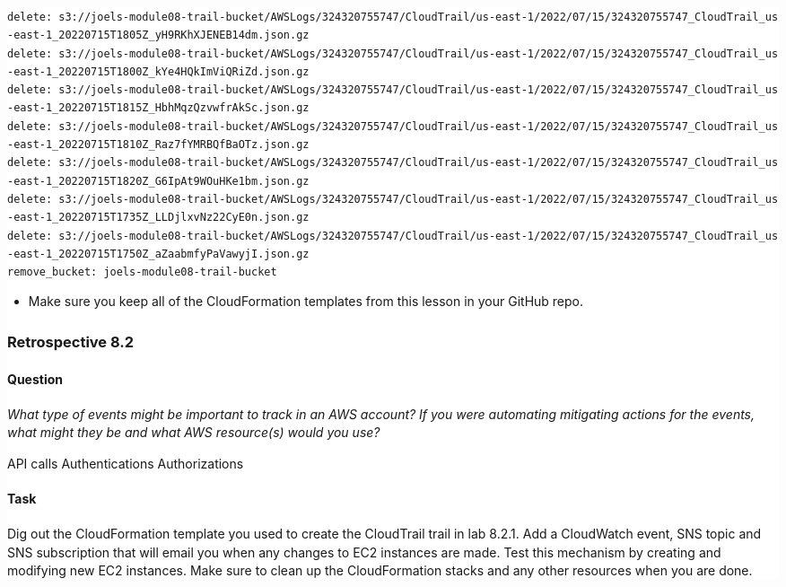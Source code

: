 ```
delete: s3://joels-module08-trail-bucket/AWSLogs/324320755747/CloudTrail/us-east-1/2022/07/15/324320755747_CloudTrail_us-east-1_20220715T1805Z_yH9RKhXJENEB14dm.json.gz
delete: s3://joels-module08-trail-bucket/AWSLogs/324320755747/CloudTrail/us-east-1/2022/07/15/324320755747_CloudTrail_us-east-1_20220715T1800Z_kYe4HQkImViQRiZd.json.gz
delete: s3://joels-module08-trail-bucket/AWSLogs/324320755747/CloudTrail/us-east-1/2022/07/15/324320755747_CloudTrail_us-east-1_20220715T1815Z_HbhMqzQzvwfrAkSc.json.gz
delete: s3://joels-module08-trail-bucket/AWSLogs/324320755747/CloudTrail/us-east-1/2022/07/15/324320755747_CloudTrail_us-east-1_20220715T1810Z_Raz7fYMRBQfBaOTz.json.gz
delete: s3://joels-module08-trail-bucket/AWSLogs/324320755747/CloudTrail/us-east-1/2022/07/15/324320755747_CloudTrail_us-east-1_20220715T1820Z_G6IpAt9WOuHKe1bm.json.gz
delete: s3://joels-module08-trail-bucket/AWSLogs/324320755747/CloudTrail/us-east-1/2022/07/15/324320755747_CloudTrail_us-east-1_20220715T1735Z_LLDjlxvNz22CyE0n.json.gz
delete: s3://joels-module08-trail-bucket/AWSLogs/324320755747/CloudTrail/us-east-1/2022/07/15/324320755747_CloudTrail_us-east-1_20220715T1750Z_aZaabmfyPaVawyjI.json.gz
remove_bucket: joels-module08-trail-bucket
```

- Make sure you keep all of the CloudFormation templates from this
  lesson in your GitHub repo.

### Retrospective 8.2

#### Question

_What type of events might be important to track in an AWS account? If
you were automating mitigating actions for the events, what might they
be and what AWS resource(s) would you use?_

API calls
Authentications
Authorizations

#### Task

Dig out the CloudFormation template you used to create the CloudTrail
trail in lab 8.2.1. Add a CloudWatch event, SNS topic and SNS
subscription that will email you when any changes to EC2 instances are
made. Test this mechanism by creating and modifying new EC2 instances.
Make sure to clean up the CloudFormation stacks and any other resources
when you are done.
